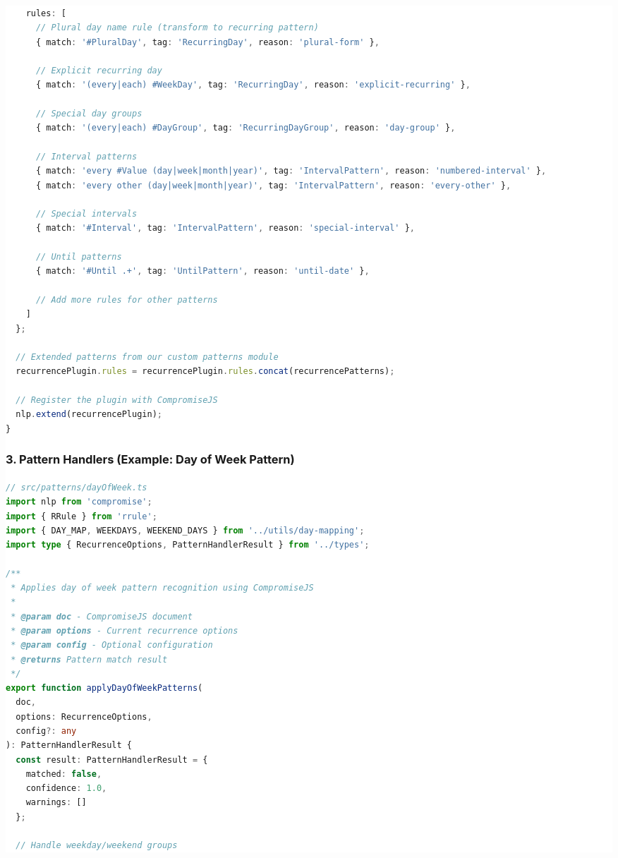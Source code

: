 ```typescript
    rules: [
      // Plural day name rule (transform to recurring pattern)
      { match: '#PluralDay', tag: 'RecurringDay', reason: 'plural-form' },
      
      // Explicit recurring day
      { match: '(every|each) #WeekDay', tag: 'RecurringDay', reason: 'explicit-recurring' },
      
      // Special day groups
      { match: '(every|each) #DayGroup', tag: 'RecurringDayGroup', reason: 'day-group' },
      
      // Interval patterns
      { match: 'every #Value (day|week|month|year)', tag: 'IntervalPattern', reason: 'numbered-interval' },
      { match: 'every other (day|week|month|year)', tag: 'IntervalPattern', reason: 'every-other' },
      
      // Special intervals
      { match: '#Interval', tag: 'IntervalPattern', reason: 'special-interval' },
      
      // Until patterns
      { match: '#Until .+', tag: 'UntilPattern', reason: 'until-date' },
      
      // Add more rules for other patterns
    ]
  };
  
  // Extended patterns from our custom patterns module
  recurrencePlugin.rules = recurrencePlugin.rules.concat(recurrencePatterns);
  
  // Register the plugin with CompromiseJS
  nlp.extend(recurrencePlugin);
}
```

### 3. Pattern Handlers (Example: Day of Week Pattern)

```typescript
// src/patterns/dayOfWeek.ts
import nlp from 'compromise';
import { RRule } from 'rrule';
import { DAY_MAP, WEEKDAYS, WEEKEND_DAYS } from '../utils/day-mapping';
import type { RecurrenceOptions, PatternHandlerResult } from '../types';

/**
 * Applies day of week pattern recognition using CompromiseJS
 * 
 * @param doc - CompromiseJS document
 * @param options - Current recurrence options
 * @param config - Optional configuration
 * @returns Pattern match result
 */
export function applyDayOfWeekPatterns(
  doc,
  options: RecurrenceOptions,
  config?: any
): PatternHandlerResult {
  const result: PatternHandlerResult = {
    matched: false,
    confidence: 1.0,
    warnings: []
  };
  
  // Handle weekday/weekend groups
```